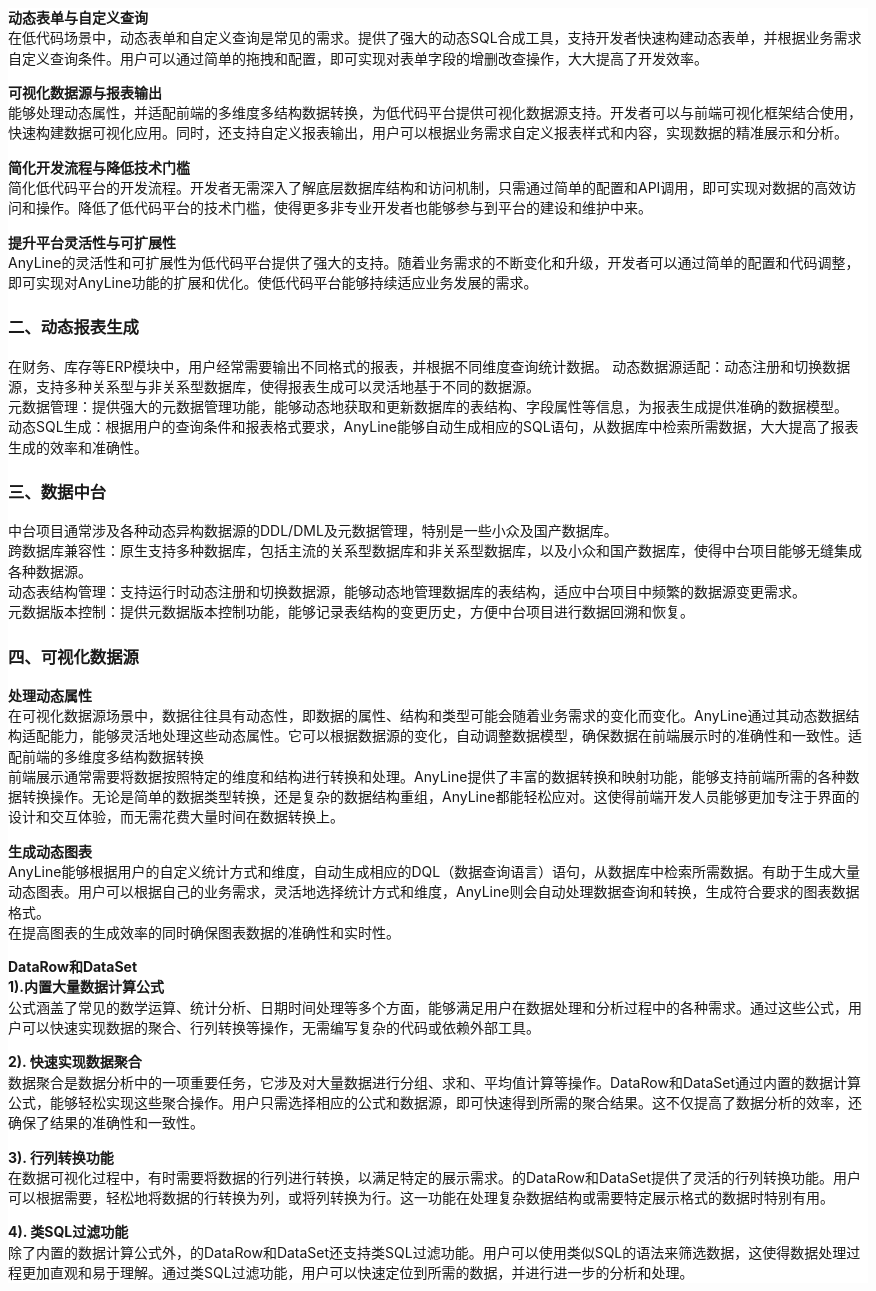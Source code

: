 **动态表单与自定义查询**     
在低代码场景中，动态表单和自定义查询是常见的需求。提供了强大的动态SQL合成工具，支持开发者快速构建动态表单，并根据业务需求自定义查询条件。用户可以通过简单的拖拽和配置，即可实现对表单字段的增删改查操作，大大提高了开发效率。  

**可视化数据源与报表输出**      
能够处理动态属性，并适配前端的多维度多结构数据转换，为低代码平台提供可视化数据源支持。开发者可以与前端可视化框架结合使用，快速构建数据可视化应用。同时，还支持自定义报表输出，用户可以根据业务需求自定义报表样式和内容，实现数据的精准展示和分析。  

**简化开发流程与降低技术门槛**  
简化低代码平台的开发流程。开发者无需深入了解底层数据库结构和访问机制，只需通过简单的配置和API调用，即可实现对数据的高效访问和操作。降低了低代码平台的技术门槛，使得更多非专业开发者也能够参与到平台的建设和维护中来。

**提升平台灵活性与可扩展性**  
AnyLine的灵活性和可扩展性为低代码平台提供了强大的支持。随着业务需求的不断变化和升级，开发者可以通过简单的配置和代码调整，即可实现对AnyLine功能的扩展和优化。使低代码平台能够持续适应业务发展的需求。  

### 二、动态报表生成  
在财务、库存等ERP模块中，用户经常需要输出不同格式的报表，并根据不同维度查询统计数据。
‌动态数据源适配‌：动态注册和切换数据源，支持多种关系型与非关系型数据库，使得报表生成可以灵活地基于不同的数据源。  
‌元数据管理‌：提供强大的元数据管理功能，能够动态地获取和更新数据库的表结构、字段属性等信息，为报表生成提供准确的数据模型。  
‌动态SQL生成‌：根据用户的查询条件和报表格式要求，AnyLine能够自动生成相应的SQL语句，从数据库中检索所需数据，大大提高了报表生成的效率和准确性。

### 三、数据中台  
中台项目通常涉及各种动态异构数据源的DDL/DML及元数据管理，特别是一些小众及国产数据库。  
‌跨数据库兼容性‌：原生支持多种数据库，包括主流的关系型数据库和非关系型数据库，以及小众和国产数据库，使得中台项目能够无缝集成各种数据源。  
‌动态表结构管理‌：支持运行时动态注册和切换数据源，能够动态地管理数据库的表结构，适应中台项目中频繁的数据源变更需求。  
‌元数据版本控制‌：提供元数据版本控制功能，能够记录表结构的变更历史，方便中台项目进行数据回溯和恢复。

### 四、可视化数据源  
**处理动态属性**  
在可视化数据源场景中，数据往往具有动态性，即数据的属性、结构和类型可能会随着业务需求的变化而变化。AnyLine通过其动态数据结构适配能力，能够灵活地处理这些动态属性。它可以根据数据源的变化，自动调整数据模型，确保数据在前端展示时的准确性和一致性。适配前端的多维度多结构数据转换  
前端展示通常需要将数据按照特定的维度和结构进行转换和处理。AnyLine提供了丰富的数据转换和映射功能，能够支持前端所需的各种数据转换操作。无论是简单的数据类型转换，还是复杂的数据结构重组，AnyLine都能轻松应对。这使得前端开发人员能够更加专注于界面的设计和交互体验，而无需花费大量时间在数据转换上。  

**生成动态图表**    
AnyLine能够根据用户的自定义统计方式和维度，自动生成相应的DQL（数据查询语言）语句，从数据库中检索所需数据。有助于生成大量动态图表。用户可以根据自己的业务需求，灵活地选择统计方式和维度，AnyLine则会自动处理数据查询和转换，生成符合要求的图表数据格式。    
在提高图表的生成效率的同时确保图表数据的准确性和实时性。    

**DataRow和DataSet**    
**1).内置大量数据计算公式**    
公式涵盖了常见的数学运算、统计分析、日期时间处理等多个方面，能够满足用户在数据处理和分析过程中的各种需求。通过这些公式，用户可以快速实现数据的聚合、行列转换等操作，无需编写复杂的代码或依赖外部工具。  

**2). 快速实现数据聚合**  
数据聚合是数据分析中的一项重要任务，它涉及对大量数据进行分组、求和、平均值计算等操作。DataRow和DataSet通过内置的数据计算公式，能够轻松实现这些聚合操作。用户只需选择相应的公式和数据源，即可快速得到所需的聚合结果。这不仅提高了数据分析的效率，还确保了结果的准确性和一致性。  

**3). 行列转换功能**  
在数据可视化过程中，有时需要将数据的行列进行转换，以满足特定的展示需求。的DataRow和DataSet提供了灵活的行列转换功能。用户可以根据需要，轻松地将数据的行转换为列，或将列转换为行。这一功能在处理复杂数据结构或需要特定展示格式的数据时特别有用。  

**4). 类SQL过滤功能**  
除了内置的数据计算公式外，的DataRow和DataSet还支持类SQL过滤功能。用户可以使用类似SQL的语法来筛选数据，这使得数据处理过程更加直观和易于理解。通过类SQL过滤功能，用户可以快速定位到所需的数据，并进行进一步的分析和处理。  
